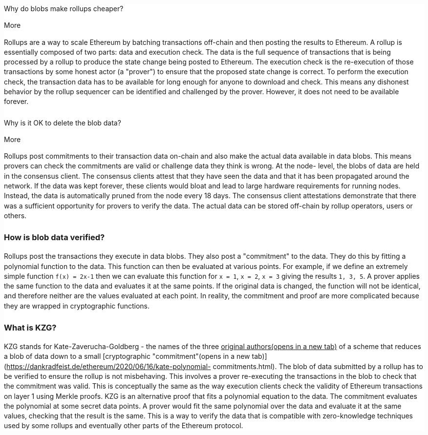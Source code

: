 ###

Why do blobs make rollups cheaper?

More

Rollups are a way to scale Ethereum by batching transactions off-chain and
then posting the results to Ethereum. A rollup is essentially composed of two
parts: data and execution check. The data is the full sequence of transactions
that is being processed by a rollup to produce the state change being posted
to Ethereum. The execution check is the re-execution of those transactions by
some honest actor (a "prover") to ensure that the proposed state change is
correct. To perform the execution check, the transaction data has to be
available for long enough for anyone to download and check. This means any
dishonest behavior by the rollup sequencer can be identified and challenged by
the prover. However, it does not need to be available forever.

###

Why is it OK to delete the blob data?

More

Rollups post commitments to their transaction data on-chain and also make the
actual data available in data blobs. This means provers can check the
commitments are valid or challenge data they think is wrong. At the node-
level, the blobs of data are held in the consensus client. The consensus
clients attest that they have seen the data and that it has been propagated
around the network. If the data was kept forever, these clients would bloat
and lead to large hardware requirements for running nodes. Instead, the data
is automatically pruned from the node every 18 days. The consensus client
attestations demonstrate that there was a sufficient opportunity for provers
to verify the data. The actual data can be stored off-chain by rollup
operators, users or others.

### How is blob data verified?

Rollups post the transactions they execute in data blobs. They also post a
"commitment" to the data. They do this by fitting a polynomial function to the
data. This function can then be evaluated at various points. For example, if
we define an extremely simple function `f(x) = 2x-1` then we can evaluate this
function for `x = 1`, `x = 2`, `x = 3` giving the results `1, 3, 5`. A prover
applies the same function to the data and evaluates it at the same points. If
the original data is changed, the function will not be identical, and
therefore neither are the values evaluated at each point. In reality, the
commitment and proof are more complicated because they are wrapped in
cryptographic functions.

### What is KZG?

KZG stands for Kate-Zaverucha-Goldberg - the names of the three [original
authors(opens in a new
tab)](https://link.springer.com/chapter/10.1007/978-3-642-17373-8_11) of a
scheme that reduces a blob of data down to a small [cryptographic
"commitment"(opens in a new
tab)](https://dankradfeist.de/ethereum/2020/06/16/kate-polynomial-
commitments.html). The blob of data submitted by a rollup has to be verified
to ensure the rollup is not misbehaving. This involves a prover re-executing
the transactions in the blob to check that the commitment was valid. This is
conceptually the same as the way execution clients check the validity of
Ethereum transactions on layer 1 using Merkle proofs. KZG is an alternative
proof that fits a polynomial equation to the data. The commitment evaluates
the polynomial at some secret data points. A prover would fit the same
polynomial over the data and evaluate it at the same values, checking that the
result is the same. This is a way to verify the data that is compatible with
zero-knowledge techniques used by some rollups and eventually other parts of
the Ethereum protocol.
